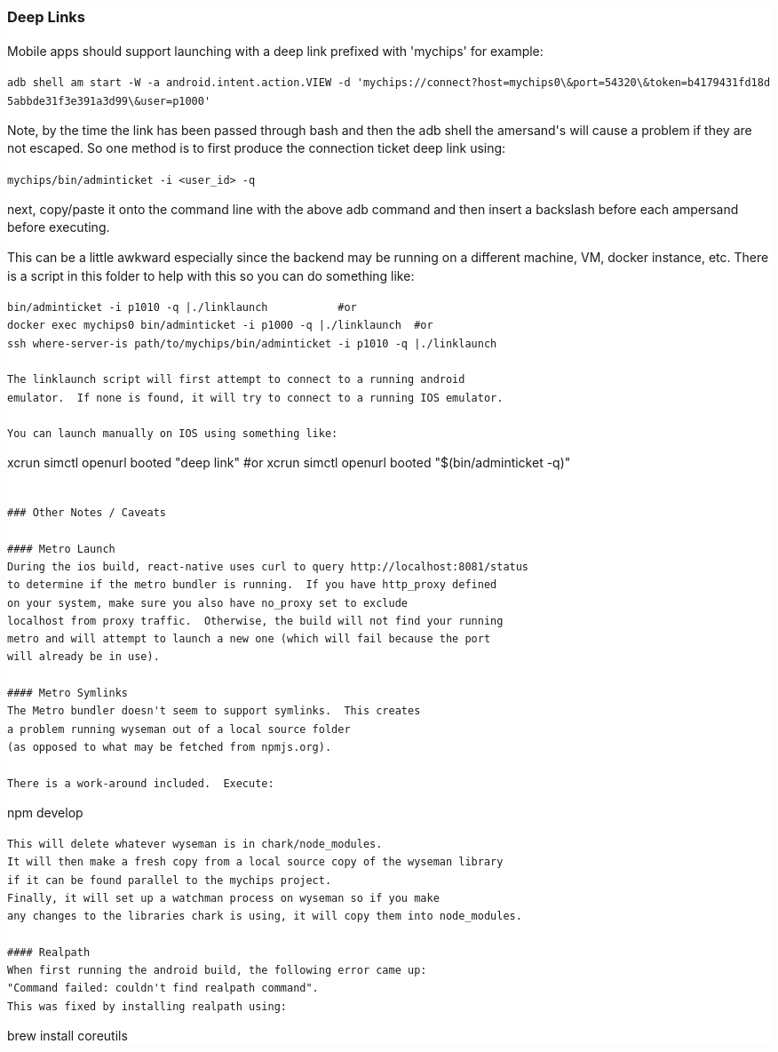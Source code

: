 ### Deep Links
Mobile apps should support launching with a deep link prefixed with 'mychips' for example:
```
adb shell am start -W -a android.intent.action.VIEW -d 'mychips://connect?host=mychips0\&port=54320\&token=b4179431fd18d5abbde31f3e391a3d99\&user=p1000'
```
Note, by the time the link has been passed through bash and then the adb shell
the amersand's will cause a problem if they are not escaped.
So one method is to first produce the connection ticket deep link using:
```
mychips/bin/adminticket -i <user_id> -q
```
next, copy/paste it onto the command line with the above adb command and
then insert a backslash before each ampersand before executing.

This can be a little awkward especially since the backend may be running
on a different machine, VM, docker instance, etc.
There is a script in this folder to help with this so you can do something like:
```
bin/adminticket -i p1010 -q |./linklaunch			#or
docker exec mychips0 bin/adminticket -i p1000 -q |./linklaunch	#or
ssh where-server-is path/to/mychips/bin/adminticket -i p1010 -q |./linklaunch

The linklaunch script will first attempt to connect to a running android
emulator.  If none is found, it will try to connect to a running IOS emulator.

You can launch manually on IOS using something like:
```
  xcrun simctl openurl booted "deep link"			#or
  xcrun simctl openurl booted "$(bin/adminticket -q)"
  
```

### Other Notes / Caveats

#### Metro Launch
During the ios build, react-native uses curl to query http://localhost:8081/status
to determine if the metro bundler is running.  If you have http_proxy defined
on your system, make sure you also have no_proxy set to exclude
localhost from proxy traffic.  Otherwise, the build will not find your running
metro and will attempt to launch a new one (which will fail because the port
will already be in use).

#### Metro Symlinks
The Metro bundler doesn't seem to support symlinks.  This creates
a problem running wyseman out of a local source folder
(as opposed to what may be fetched from npmjs.org).

There is a work-around included.  Execute:
```
npm develop
```
This will delete whatever wyseman is in chark/node_modules.
It will then make a fresh copy from a local source copy of the wyseman library
if it can be found parallel to the mychips project.
Finally, it will set up a watchman process on wyseman so if you make
any changes to the libraries chark is using, it will copy them into node_modules.

#### Realpath
When first running the android build, the following error came up:
"Command failed: couldn't find realpath command".
This was fixed by installing realpath using:
```
brew install coreutils
```

```